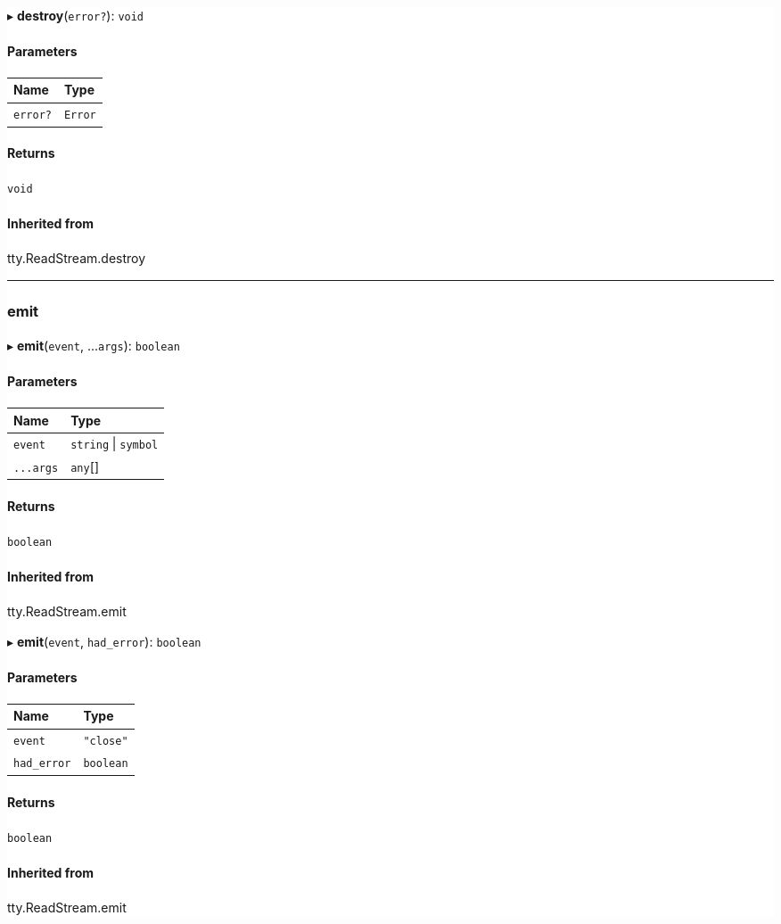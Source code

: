 ▸ **destroy**(`error?`): `void`

#### Parameters

| Name | Type |
| :------ | :------ |
| `error?` | `Error` |

#### Returns

`void`

#### Inherited from

tty.ReadStream.destroy

___

### emit

▸ **emit**(`event`, ...`args`): `boolean`

#### Parameters

| Name | Type |
| :------ | :------ |
| `event` | `string` \| `symbol` |
| `...args` | `any`[] |

#### Returns

`boolean`

#### Inherited from

tty.ReadStream.emit

▸ **emit**(`event`, `had_error`): `boolean`

#### Parameters

| Name | Type |
| :------ | :------ |
| `event` | ``"close"`` |
| `had_error` | `boolean` |

#### Returns

`boolean`

#### Inherited from

tty.ReadStream.emit
